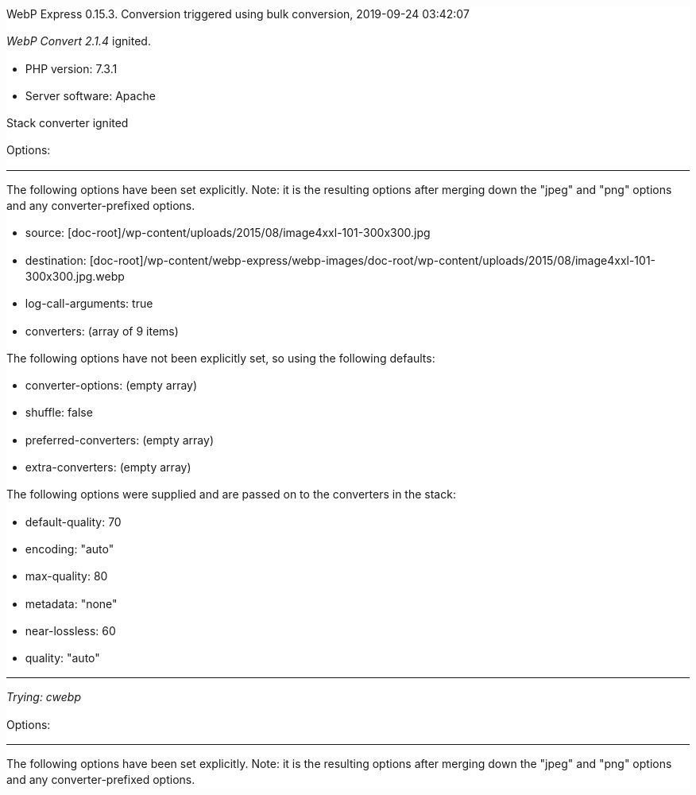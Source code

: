 WebP Express 0.15.3. Conversion triggered using bulk conversion, 2019-09-24 03:42:07


*WebP Convert 2.1.4*  ignited.

- PHP version: 7.3.1

- Server software: Apache


Stack converter ignited


Options:

------------

The following options have been set explicitly. Note: it is the resulting options after merging down the "jpeg" and "png" options and any converter-prefixed options.

- source: [doc-root]/wp-content/uploads/2015/08/image4xxl-101-300x300.jpg

- destination: [doc-root]/wp-content/webp-express/webp-images/doc-root/wp-content/uploads/2015/08/image4xxl-101-300x300.jpg.webp

- log-call-arguments: true

- converters: (array of 9 items)


The following options have not been explicitly set, so using the following defaults:

- converter-options: (empty array)

- shuffle: false

- preferred-converters: (empty array)

- extra-converters: (empty array)


The following options were supplied and are passed on to the converters in the stack:

- default-quality: 70

- encoding: "auto"

- max-quality: 80

- metadata: "none"

- near-lossless: 60

- quality: "auto"

------------



*Trying: cwebp* 


Options:

------------

The following options have been set explicitly. Note: it is the resulting options after merging down the "jpeg" and "png" options and any converter-prefixed options.
